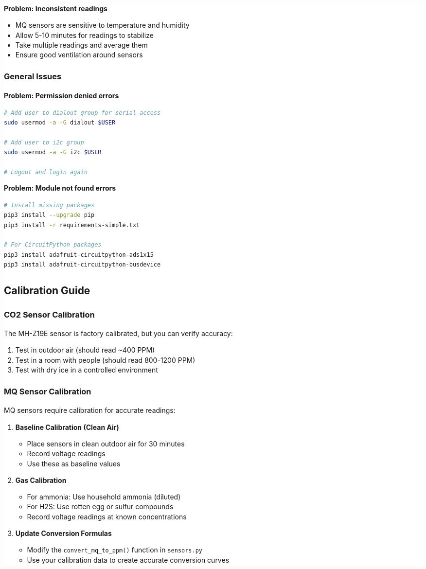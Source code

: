 **Problem: Inconsistent readings**
- MQ sensors are sensitive to temperature and humidity
- Allow 5-10 minutes for readings to stabilize
- Take multiple readings and average them
- Ensure good ventilation around sensors

### General Issues

**Problem: Permission denied errors**
```bash
# Add user to dialout group for serial access
sudo usermod -a -G dialout $USER

# Add user to i2c group
sudo usermod -a -G i2c $USER

# Logout and login again
```

**Problem: Module not found errors**
```bash
# Install missing packages
pip3 install --upgrade pip
pip3 install -r requirements-simple.txt

# For CircuitPython packages
pip3 install adafruit-circuitpython-ads1x15
pip3 install adafruit-circuitpython-busdevice
```

## Calibration Guide

### CO2 Sensor Calibration
The MH-Z19E sensor is factory calibrated, but you can verify accuracy:
1. Test in outdoor air (should read ~400 PPM)
2. Test in a room with people (should read 800-1200 PPM)
3. Test with dry ice in a controlled environment

### MQ Sensor Calibration
MQ sensors require calibration for accurate readings:

1. **Baseline Calibration (Clean Air)**
   - Place sensors in clean outdoor air for 30 minutes
   - Record voltage readings
   - Use these as baseline values

2. **Gas Calibration**
   - For ammonia: Use household ammonia (diluted)
   - For H2S: Use rotten egg or sulfur compounds
   - Record voltage readings at known concentrations

3. **Update Conversion Formulas**
   - Modify the `convert_mq_to_ppm()` function in `sensors.py`
   - Use your calibration data to create accurate conversion curves
